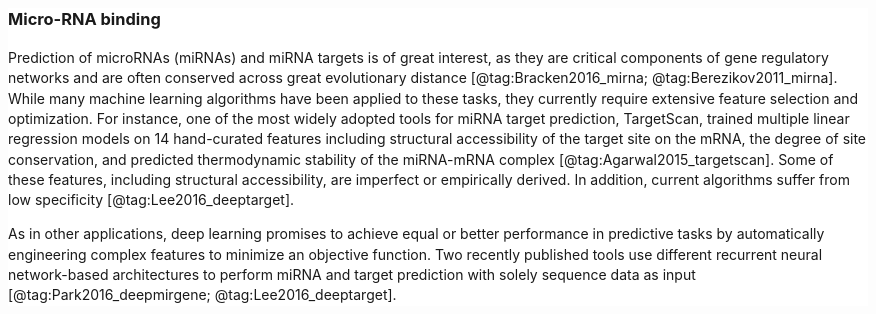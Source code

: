 ### Micro-RNA binding

Prediction of microRNAs (miRNAs) and miRNA targets is of great interest, as they are critical components of gene regulatory networks and are often conserved across great evolutionary distance [@tag:Bracken2016_mirna; @tag:Berezikov2011_mirna].
While many machine learning algorithms have been applied to these tasks, they currently require extensive feature selection and optimization.
For instance, one of the most widely adopted tools for miRNA target prediction, TargetScan, trained multiple linear regression models on 14 hand-curated features including structural accessibility of the target site on the mRNA, the degree of site conservation, and predicted thermodynamic stability of the miRNA-mRNA complex [@tag:Agarwal2015_targetscan].
Some of these features, including structural accessibility, are imperfect or empirically derived.
In addition, current algorithms suffer from low specificity [@tag:Lee2016_deeptarget].

As in other applications, deep learning promises to achieve equal or better performance in predictive tasks by automatically engineering complex features to minimize an objective function.
Two recently published tools use different recurrent neural network-based architectures to perform miRNA and target prediction with solely sequence data as input [@tag:Park2016_deepmirgene; @tag:Lee2016_deeptarget].
